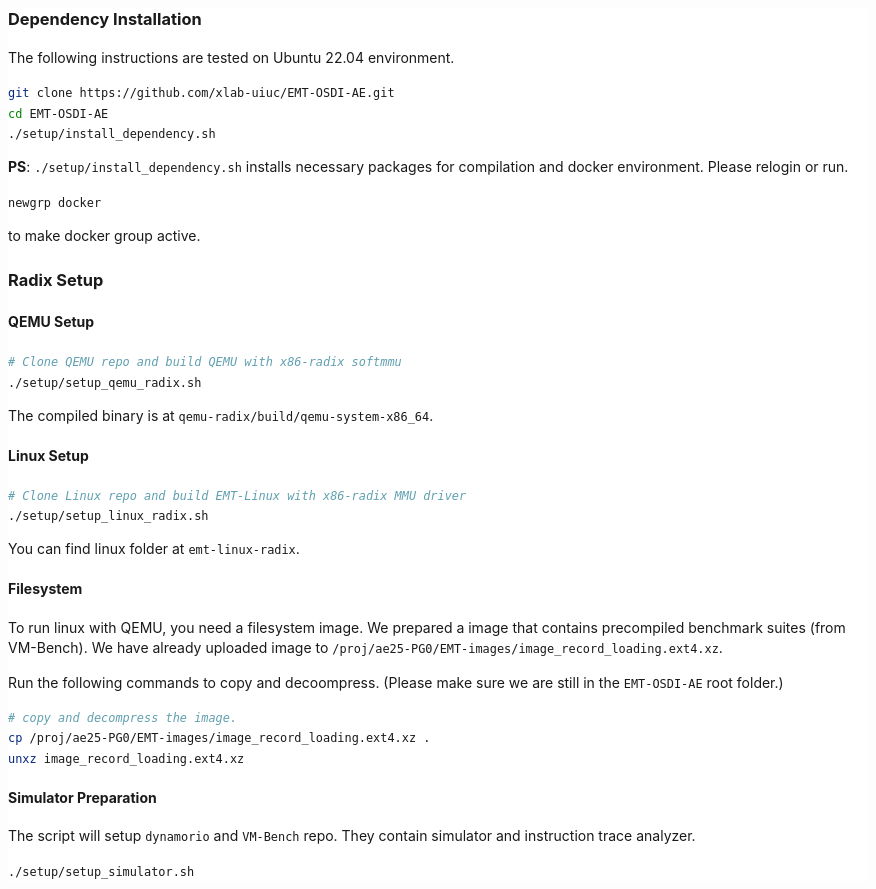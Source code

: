 ### Dependency Installation

The following instructions are tested on Ubuntu 22.04 environment.

```bash
git clone https://github.com/xlab-uiuc/EMT-OSDI-AE.git
cd EMT-OSDI-AE
./setup/install_dependency.sh
```

**PS**: `./setup/install_dependency.sh` installs necessary packages for compilation and docker environment. Please relogin or run.
```
newgrp docker
```
to make docker group active.


### Radix Setup

#### QEMU Setup


```bash
# Clone QEMU repo and build QEMU with x86-radix softmmu
./setup/setup_qemu_radix.sh
```



The compiled binary is at `qemu-radix/build/qemu-system-x86_64`. 

#### Linux Setup

```bash
# Clone Linux repo and build EMT-Linux with x86-radix MMU driver
./setup/setup_linux_radix.sh
```
You can find linux folder at `emt-linux-radix`.



#### Filesystem

To run linux with QEMU, you need a filesystem image.
We prepared a image that contains precompiled benchmark suites (from VM-Bench).
We have already uploaded image to `/proj/ae25-PG0/EMT-images/image_record_loading.ext4.xz`.

Run the following commands to copy and decoompress. (Please make sure we are still in the `EMT-OSDI-AE` root folder.)

```bash
# copy and decompress the image.
cp /proj/ae25-PG0/EMT-images/image_record_loading.ext4.xz .
unxz image_record_loading.ext4.xz
```

#### Simulator Preparation

The script will setup `dynamorio` and `VM-Bench` repo.
They contain simulator and instruction trace analyzer.
```bash
./setup/setup_simulator.sh
```
